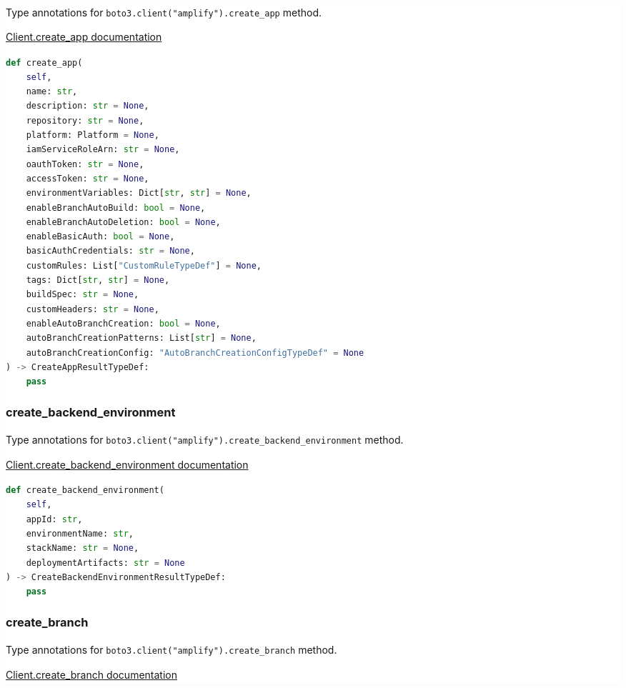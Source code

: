 Type annotations for `boto3.client("amplify").create_app` method.

[Client.create_app documentation](https://boto3.amazonaws.com/v1/documentation/api/latest/reference/services/amplify.html#Amplify.Client.create_app)

```python
def create_app(
    self,
    name: str,
    description: str = None,
    repository: str = None,
    platform: Platform = None,
    iamServiceRoleArn: str = None,
    oauthToken: str = None,
    accessToken: str = None,
    environmentVariables: Dict[str, str] = None,
    enableBranchAutoBuild: bool = None,
    enableBranchAutoDeletion: bool = None,
    enableBasicAuth: bool = None,
    basicAuthCredentials: str = None,
    customRules: List["CustomRuleTypeDef"] = None,
    tags: Dict[str, str] = None,
    buildSpec: str = None,
    customHeaders: str = None,
    enableAutoBranchCreation: bool = None,
    autoBranchCreationPatterns: List[str] = None,
    autoBranchCreationConfig: "AutoBranchCreationConfigTypeDef" = None
) -> CreateAppResultTypeDef:
    pass
```

### create_backend_environment

Type annotations for `boto3.client("amplify").create_backend_environment` method.

[Client.create_backend_environment documentation](https://boto3.amazonaws.com/v1/documentation/api/latest/reference/services/amplify.html#Amplify.Client.create_backend_environment)

```python
def create_backend_environment(
    self,
    appId: str,
    environmentName: str,
    stackName: str = None,
    deploymentArtifacts: str = None
) -> CreateBackendEnvironmentResultTypeDef:
    pass
```

### create_branch

Type annotations for `boto3.client("amplify").create_branch` method.

[Client.create_branch documentation](https://boto3.amazonaws.com/v1/documentation/api/latest/reference/services/amplify.html#Amplify.Client.create_branch)

